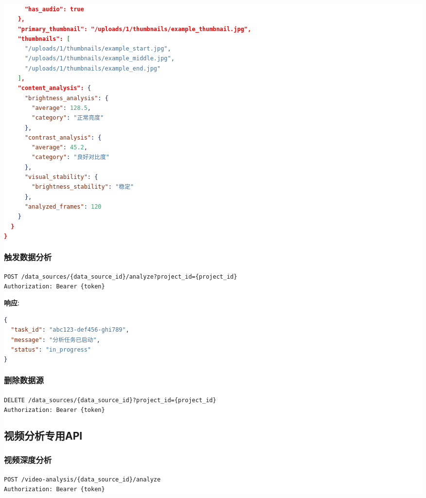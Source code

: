 ```json
      "has_audio": true
    },
    "primary_thumbnail": "/uploads/1/thumbnails/example_thumbnail.jpg",
    "thumbnails": [
      "/uploads/1/thumbnails/example_start.jpg",
      "/uploads/1/thumbnails/example_middle.jpg",
      "/uploads/1/thumbnails/example_end.jpg"
    ],
    "content_analysis": {
      "brightness_analysis": {
        "average": 128.5,
        "category": "正常亮度"
      },
      "contrast_analysis": {
        "average": 45.2,
        "category": "良好对比度"
      },
      "visual_stability": {
        "brightness_stability": "稳定"
      },
      "analyzed_frames": 120
    }
  }
}
```

### 触发数据分析
```http
POST /data_sources/{data_source_id}/analyze?project_id={project_id}
Authorization: Bearer {token}
```

**响应**:
```json
{
  "task_id": "abc123-def456-ghi789",
  "message": "分析任务已启动",
  "status": "in_progress"
}
```

### 删除数据源
```http
DELETE /data_sources/{data_source_id}?project_id={project_id}
Authorization: Bearer {token}
```

## 视频分析专用API

### 视频深度分析
```http
POST /video-analysis/{data_source_id}/analyze
Authorization: Bearer {token}
```
